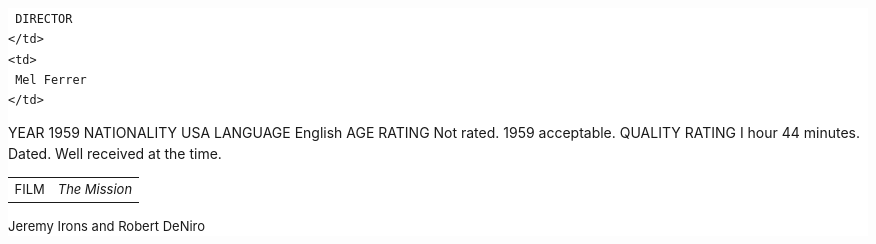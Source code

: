      DIRECTOR
    </td>
    <td>
     Mel Ferrer
    </td>
   </tr>
   <tr>
    <td>
     YEAR
    </td>
    <td>
     1959
    </td>
   </tr>
   <tr>
    <td>
     NATIONALITY
    </td>
    <td>
     USA
    </td>
   </tr>
   <tr>
    <td>
     LANGUAGE
    </td>
    <td>
     English
    </td>
   </tr>
   <tr>
    <td>
     AGE RATING
    </td>
    <td>
     Not rated. 1959 acceptable.
    </td>
   </tr>
   <tr>
    <td>
     QUALITY RATING
    </td>
    <td>
     I hour 44 minutes.  Dated.  Well received at the time.
    </td>
   </tr>
  </table>
 </font>
 <font size="-1">
  <table border="0">
   <tr>
    <td>
     FILM
    </td>
    <td>
     <i>
      The Mission
     </i>
    </td>
   </tr>
  </table>
  Jeremy Irons and Robert DeNiro
  <p>
  </p>